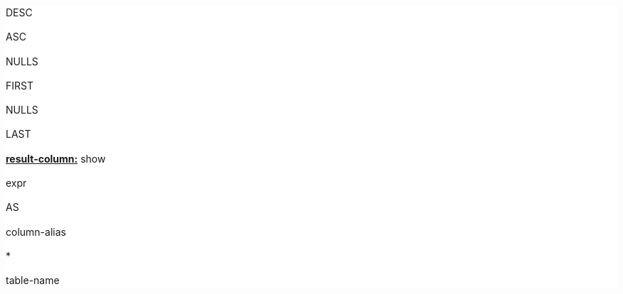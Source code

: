 

DESC



ASC









NULLS



FIRST



NULLS



LAST









**[result\-column:](syntax/result-column.html)**
show








expr



AS



column\-alias














\*






table\-name


